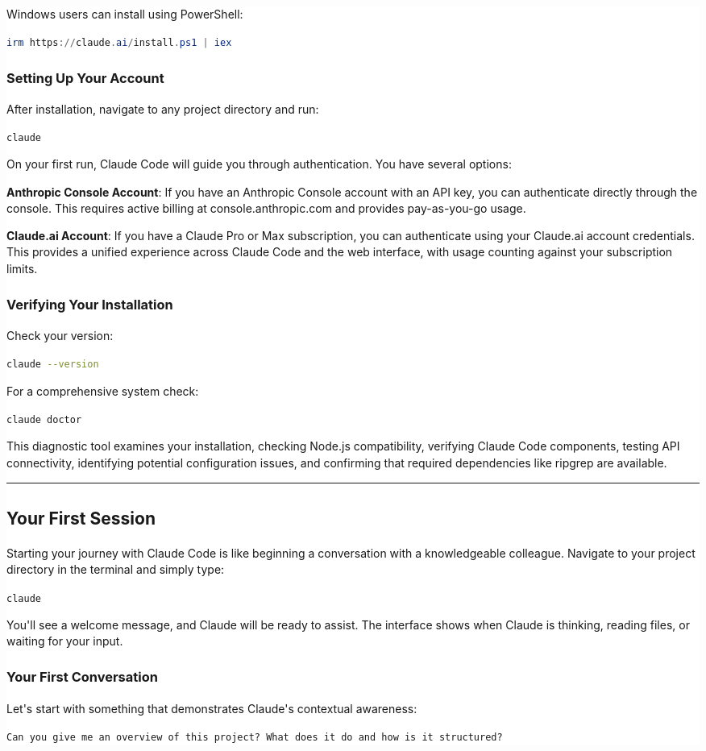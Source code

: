 Windows users can install using PowerShell:
```powershell
irm https://claude.ai/install.ps1 | iex
```

### Setting Up Your Account

After installation, navigate to any project directory and run:

```bash
claude
```

On your first run, Claude Code will guide you through authentication. You have several options:

**Anthropic Console Account**: If you have an Anthropic Console account with an API key, you can authenticate directly through the console. This requires active billing at console.anthropic.com and provides pay-as-you-go usage.

**Claude.ai Account**: If you have a Claude Pro or Max subscription, you can authenticate using your Claude.ai account credentials. This provides a unified experience across Claude Code and the web interface, with usage counting against your subscription limits.

### Verifying Your Installation

Check your version:
```bash
claude --version
```

For a comprehensive system check:
```bash
claude doctor
```

This diagnostic tool examines your installation, checking Node.js compatibility, verifying Claude Code components, testing API connectivity, identifying potential configuration issues, and confirming that required dependencies like ripgrep are available.

---

## Your First Session

Starting your journey with Claude Code is like beginning a conversation with a knowledgeable colleague. Navigate to your project directory in the terminal and simply type:

```bash
claude
```

You'll see a welcome message, and Claude will be ready to assist. The interface shows when Claude is thinking, reading files, or waiting for your input.

### Your First Conversation

Let's start with something that demonstrates Claude's contextual awareness:

```
Can you give me an overview of this project? What does it do and how is it structured?
```
